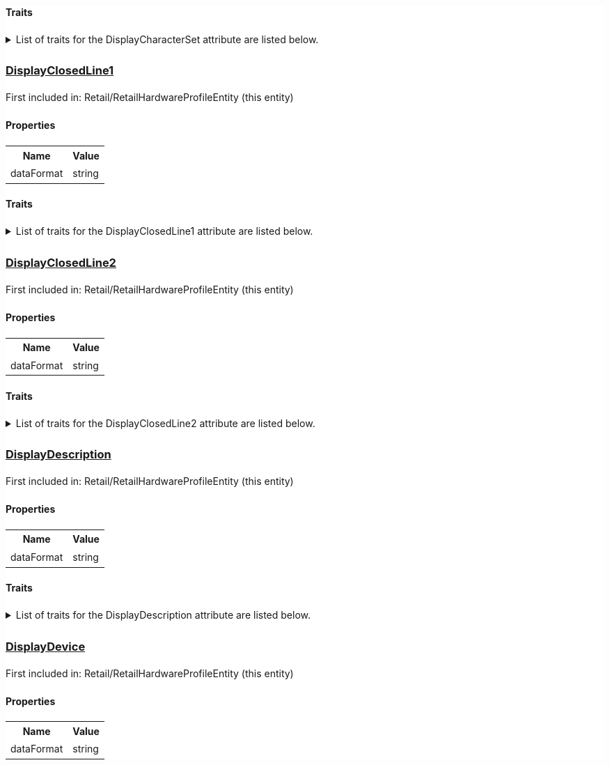 #### Traits

<details><summary>List of traits for the DisplayCharacterSet attribute are listed below.</summary></details>

### <a href=#DisplayClosedLine1 name="DisplayClosedLine1">DisplayClosedLine1</a>

First included in: Retail/RetailHardwareProfileEntity (this entity)  

#### Properties

<table><tr><th>Name</th><th>Value</th></tr><tr><td>dataFormat</td><td>string</td></tr></table>

#### Traits

<details><summary>List of traits for the DisplayClosedLine1 attribute are listed below.</summary></details>

### <a href=#DisplayClosedLine2 name="DisplayClosedLine2">DisplayClosedLine2</a>

First included in: Retail/RetailHardwareProfileEntity (this entity)  

#### Properties

<table><tr><th>Name</th><th>Value</th></tr><tr><td>dataFormat</td><td>string</td></tr></table>

#### Traits

<details><summary>List of traits for the DisplayClosedLine2 attribute are listed below.</summary></details>

### <a href=#DisplayDescription name="DisplayDescription">DisplayDescription</a>

First included in: Retail/RetailHardwareProfileEntity (this entity)  

#### Properties

<table><tr><th>Name</th><th>Value</th></tr><tr><td>dataFormat</td><td>string</td></tr></table>

#### Traits

<details><summary>List of traits for the DisplayDescription attribute are listed below.</summary></details>

### <a href=#DisplayDevice name="DisplayDevice">DisplayDevice</a>

First included in: Retail/RetailHardwareProfileEntity (this entity)  

#### Properties

<table><tr><th>Name</th><th>Value</th></tr><tr><td>dataFormat</td><td>string</td></tr></table>
